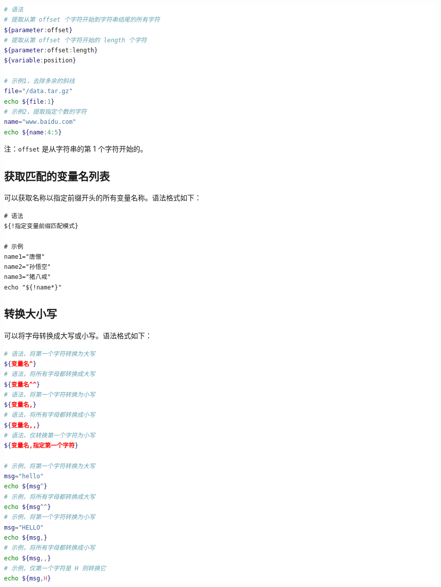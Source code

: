 ```bash
# 语法
# 提取从第 offset 个字符开始到字符串结尾的所有字符
${parameter:offset} 
# 提取从第 offset 个字符开始的 length 个字符
${parameter:offset:length} 
${variable:position} 

# 示例1，去除多余的斜线
file="/data.tar.gz"
echo ${file:1}
# 示例2，提取指定个数的字符
name="www.baidu.com"
echo ${name:4:5}
```

注：`offset` 是从字符串的第 1 个字符开始的。



## 获取匹配的变量名列表

可以获取名称以指定前缀开头的所有变量名称。语法格式如下：

```
# 语法
${!指定变量前缀匹配模式}

# 示例
name1="唐僧"
name2="孙悟空"
name3="猪八戒"
echo "${!name*}"
```



## 转换大小写

可以将字母转换成大写或小写。语法格式如下：

```bash
# 语法，将第一个字符转换为大写
${变量名^}
# 语法，将所有字母都转换成大写
${变量名^^}
# 语法，将第一个字符转换为小写
${变量名,}
# 语法，将所有字母都转换成小写
${变量名,,}
# 语法，仅转换第一个字符为小写
${变量名,指定第一个字符}

# 示例，将第一个字符转换为大写
msg="hello"
echo ${msg^}
# 示例，将所有字母都转换成大写
echo ${msg^^}
# 示例，将第一个字符转换为小写
msg="HELLO"
echo ${msg,}
# 示例，将所有字母都转换成小写
echo ${msg,,}
# 示例，仅第一个字符是 H 则转换它
echo ${msg,H}
```
